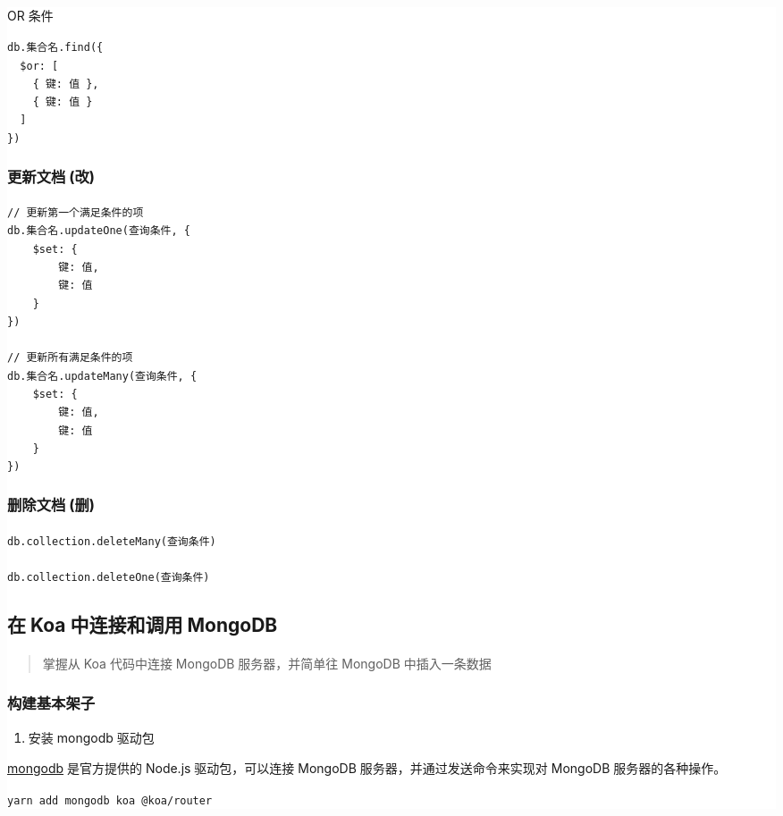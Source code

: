 OR 条件

```
db.集合名.find({
  $or: [
  	{ 键: 值 },
  	{ 键: 值 }
  ]
})
```

### 更新文档 (改)

```
// 更新第一个满足条件的项
db.集合名.updateOne(查询条件, {
	$set: {
		键: 值,
		键: 值
	}
})

// 更新所有满足条件的项
db.集合名.updateMany(查询条件, {
	$set: {
		键: 值,
		键: 值
	}
})
```

### 删除文档 (删)

```
db.collection.deleteMany(查询条件)

db.collection.deleteOne(查询条件)
```



## 在 Koa 中连接和调用 MongoDB

> 掌握从 Koa 代码中连接 MongoDB 服务器，并简单往 MongoDB 中插入一条数据

### 构建基本架子

1. 安装 mongodb 驱动包

[mongodb](https://www.npmjs.com/package/mongodb) 是官方提供的 Node.js 驱动包，可以连接 MongoDB 服务器，并通过发送命令来实现对 MongoDB 服务器的各种操作。

```bash
yarn add mongodb koa @koa/router
```

